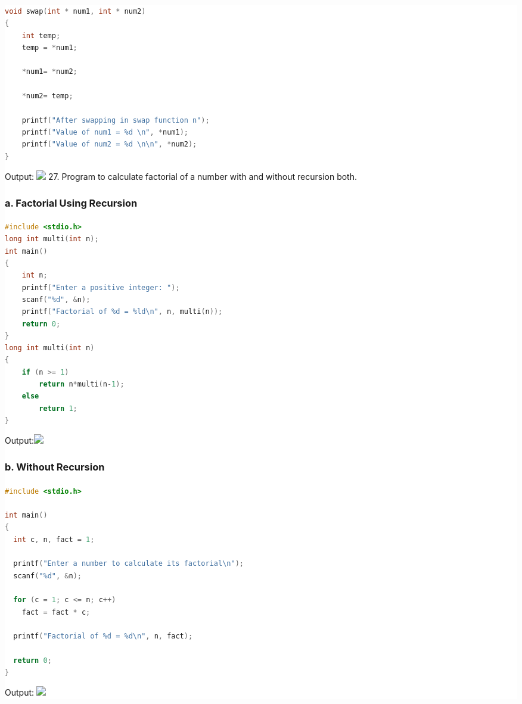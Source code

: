 ```C
void swap(int * num1, int * num2)
{
    int temp;
    temp = *num1;

    *num1= *num2;

    *num2= temp;

    printf("After swapping in swap function n");
    printf("Value of num1 = %d \n", *num1);
    printf("Value of num2 = %d \n\n", *num2);
}
```
Output:
![](https://raw.githubusercontent.com/mansher0693/PPS/master/26a.png)
27. Program to calculate factorial of a number with and without recursion both.
### a. Factorial Using Recursion
```C
#include <stdio.h>
long int multi(int n);
int main()
{
    int n;
    printf("Enter a positive integer: ");
    scanf("%d", &n);
    printf("Factorial of %d = %ld\n", n, multi(n));
    return 0;
}
long int multi(int n)
{
    if (n >= 1)
        return n*multi(n-1);
    else
        return 1;
}
```
Output:![](https://raw.githubusercontent.com/mansher0693/PPS/master/27.png)
### b. Without Recursion
```C
#include <stdio.h>
 
int main()
{
  int c, n, fact = 1;
 
  printf("Enter a number to calculate its factorial\n");
  scanf("%d", &n);
 
  for (c = 1; c <= n; c++)
    fact = fact * c;
 
  printf("Factorial of %d = %d\n", n, fact);
 
  return 0;
}
```
Output:
![](https://raw.githubusercontent.com/mansher0693/PPS/master/27a.png)